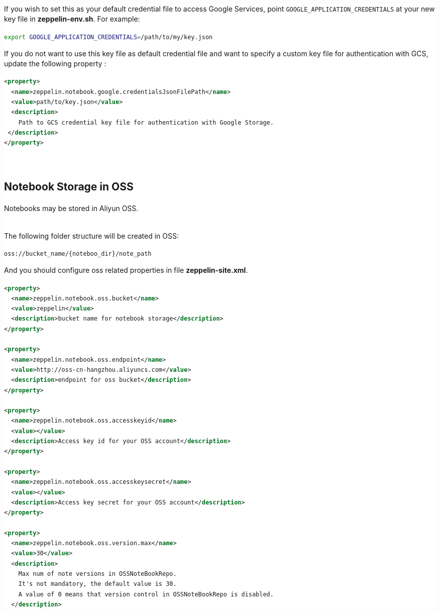  If you wish to set this as your default credential file to access Google Services,
 point `GOOGLE_APPLICATION_CREDENTIALS` at your new key file in **zeppelin-env.sh**. For example:

```bash
export GOOGLE_APPLICATION_CREDENTIALS=/path/to/my/key.json
```
If you do not want to use this key file as default credential file and want to specify a custom key
file for authentication with GCS, update the following property :

```xml
<property>
  <name>zeppelin.notebook.google.credentialsJsonFilePath</name>
  <value>path/to/key.json</value>
  <description>
    Path to GCS credential key file for authentication with Google Storage.
 </description>
</property>
```


</br>

## Notebook Storage in OSS <a name="OSS"></a>

Notebooks may be stored in Aliyun OSS.

</br>
The following folder structure will be created in OSS:

```
oss://bucket_name/{noteboo_dir}/note_path
```


And you should configure oss related properties in file **zeppelin-site.xml**.

```xml
<property>
  <name>zeppelin.notebook.oss.bucket</name>
  <value>zeppelin</value>
  <description>bucket name for notebook storage</description>
</property>

<property>
  <name>zeppelin.notebook.oss.endpoint</name>
  <value>http://oss-cn-hangzhou.aliyuncs.com</value>
  <description>endpoint for oss bucket</description>
</property>

<property>
  <name>zeppelin.notebook.oss.accesskeyid</name>
  <value></value>
  <description>Access key id for your OSS account</description>
</property>

<property>
  <name>zeppelin.notebook.oss.accesskeysecret</name>
  <value></value>
  <description>Access key secret for your OSS account</description>
</property>

<property>
  <name>zeppelin.notebook.oss.version.max</name>
  <value>30</value>
  <description>
    Max num of note versions in OSSNoteBookRepo. 
    It's not mandatory, the default value is 30. 
    A value of 0 means that version control in OSSNoteBookRepo is disabled.
  </description>
```